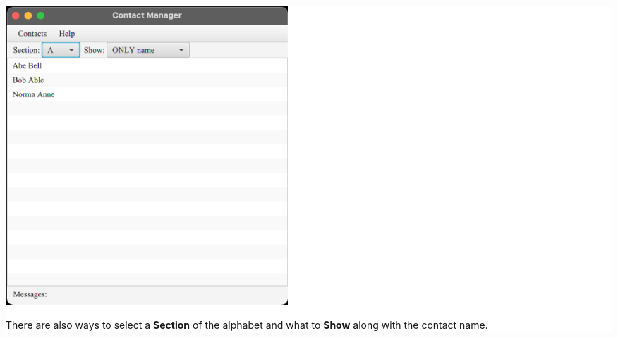 <img src="../images/1-app-open.png" width="400" />

There are also ways to select a **Section** of the alphabet and what to **Show** along with the contact name.
